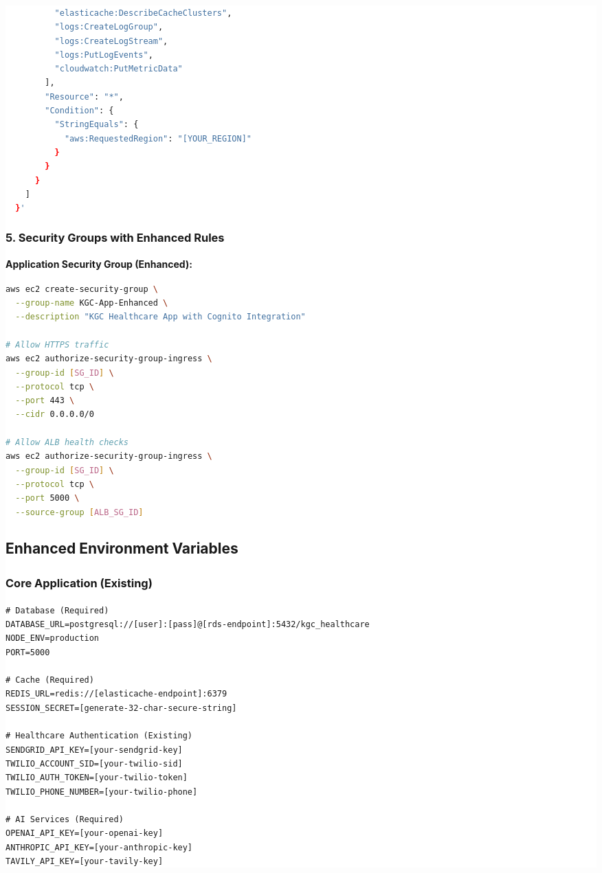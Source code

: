 ```bash
          "elasticache:DescribeCacheClusters",
          "logs:CreateLogGroup",
          "logs:CreateLogStream",
          "logs:PutLogEvents",
          "cloudwatch:PutMetricData"
        ],
        "Resource": "*",
        "Condition": {
          "StringEquals": {
            "aws:RequestedRegion": "[YOUR_REGION]"
          }
        }
      }
    ]
  }'
```

### 5. Security Groups with Enhanced Rules

**Application Security Group (Enhanced):**
```bash
aws ec2 create-security-group \
  --group-name KGC-App-Enhanced \
  --description "KGC Healthcare App with Cognito Integration"

# Allow HTTPS traffic
aws ec2 authorize-security-group-ingress \
  --group-id [SG_ID] \
  --protocol tcp \
  --port 443 \
  --cidr 0.0.0.0/0

# Allow ALB health checks
aws ec2 authorize-security-group-ingress \
  --group-id [SG_ID] \
  --protocol tcp \
  --port 5000 \
  --source-group [ALB_SG_ID]
```

## Enhanced Environment Variables

### Core Application (Existing)
```env
# Database (Required)
DATABASE_URL=postgresql://[user]:[pass]@[rds-endpoint]:5432/kgc_healthcare
NODE_ENV=production
PORT=5000

# Cache (Required)
REDIS_URL=redis://[elasticache-endpoint]:6379
SESSION_SECRET=[generate-32-char-secure-string]

# Healthcare Authentication (Existing)
SENDGRID_API_KEY=[your-sendgrid-key]
TWILIO_ACCOUNT_SID=[your-twilio-sid]
TWILIO_AUTH_TOKEN=[your-twilio-token]
TWILIO_PHONE_NUMBER=[your-twilio-phone]

# AI Services (Required)
OPENAI_API_KEY=[your-openai-key]
ANTHROPIC_API_KEY=[your-anthropic-key]
TAVILY_API_KEY=[your-tavily-key]
```